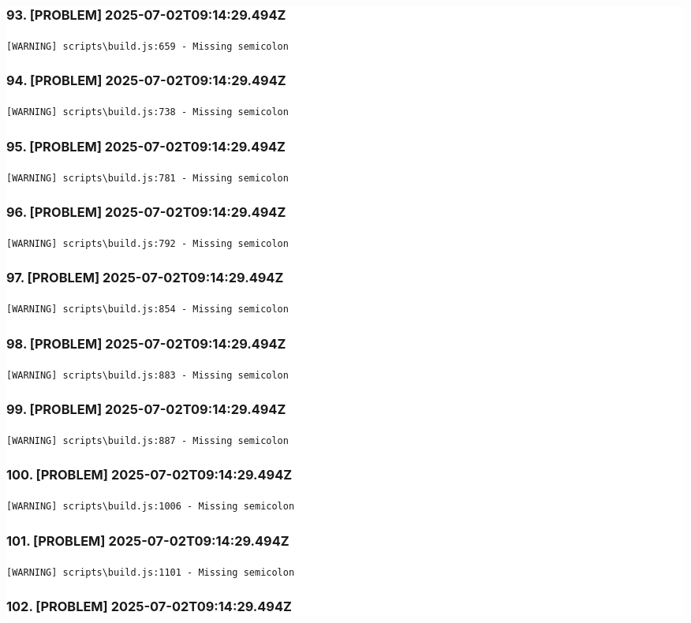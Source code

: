 ### 93. [PROBLEM] 2025-07-02T09:14:29.494Z

```
[WARNING] scripts\build.js:659 - Missing semicolon
```

### 94. [PROBLEM] 2025-07-02T09:14:29.494Z

```
[WARNING] scripts\build.js:738 - Missing semicolon
```

### 95. [PROBLEM] 2025-07-02T09:14:29.494Z

```
[WARNING] scripts\build.js:781 - Missing semicolon
```

### 96. [PROBLEM] 2025-07-02T09:14:29.494Z

```
[WARNING] scripts\build.js:792 - Missing semicolon
```

### 97. [PROBLEM] 2025-07-02T09:14:29.494Z

```
[WARNING] scripts\build.js:854 - Missing semicolon
```

### 98. [PROBLEM] 2025-07-02T09:14:29.494Z

```
[WARNING] scripts\build.js:883 - Missing semicolon
```

### 99. [PROBLEM] 2025-07-02T09:14:29.494Z

```
[WARNING] scripts\build.js:887 - Missing semicolon
```

### 100. [PROBLEM] 2025-07-02T09:14:29.494Z

```
[WARNING] scripts\build.js:1006 - Missing semicolon
```

### 101. [PROBLEM] 2025-07-02T09:14:29.494Z

```
[WARNING] scripts\build.js:1101 - Missing semicolon
```

### 102. [PROBLEM] 2025-07-02T09:14:29.494Z
